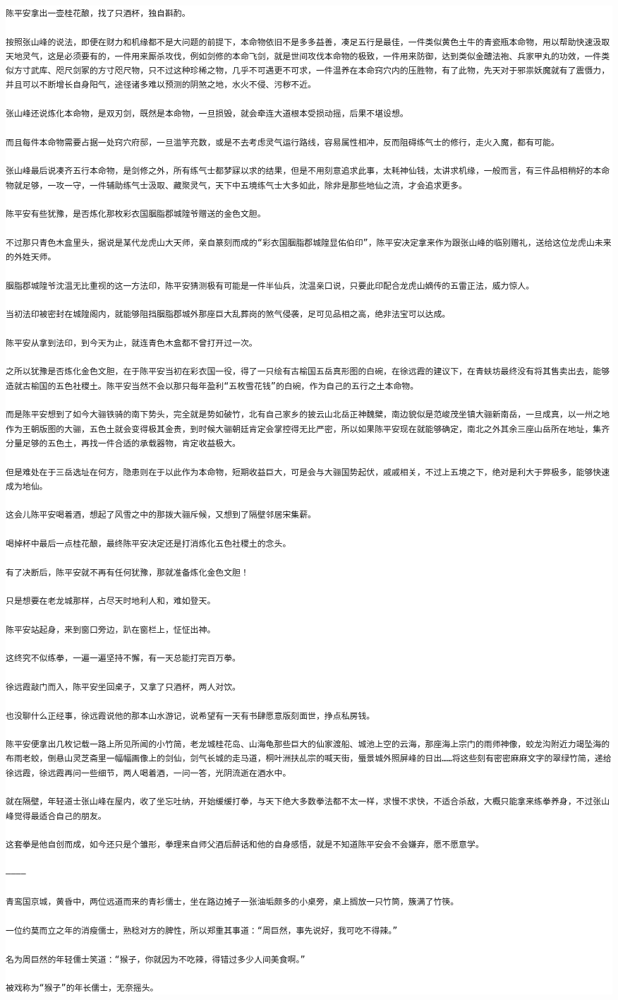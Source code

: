     陈平安拿出一壶桂花酿，找了只酒杯，独自斟酌。

    按照张山峰的说法，即便在财力和机缘都不是大问题的前提下，本命物依旧不是多多益善，凑足五行是最佳，一件类似黄色土牛的青瓷瓶本命物，用以帮助快速汲取天地灵气，这是必须要有的，一件用来厮杀攻伐，例如剑修的本命飞剑，就是世间攻伐本命物的极致，一件用来防御，达到类似金醴法袍、兵家甲丸的功效，一件类似方寸武库、咫尺剑冢的方寸咫尺物，只不过这种珍稀之物，几乎不可遇更不可求，一件温养在本命窍穴内的压胜物，有了此物，先天对于邪祟妖魔就有了震慑力，并且可以不断增长自身阳气，途径诸多难以预测的阴煞之地，水火不侵、污秽不近。

    张山峰还说炼化本命物，是双刃剑，既然是本命物，一旦损毁，就会牵连大道根本受损动摇，后果不堪设想。

    而且每件本命物需要占据一处窍穴府邸，一旦滥竽充数，或是不去考虑灵气运行路线，容易属性相冲，反而阻碍练气士的修行，走火入魔，都有可能。

    张山峰最后说凑齐五行本命物，是剑修之外，所有练气士都梦寐以求的结果，但是不用刻意追求此事，太耗神仙钱，太讲求机缘，一般而言，有三件品相稍好的本命物就足够，一攻一守，一件辅助练气士汲取、藏聚灵气，天下中五境练气士大多如此，除非是那些地仙之流，才会追求更多。

    陈平安有些犹豫，是否炼化那枚彩衣国胭脂郡城隍爷赠送的金色文胆。

    不过那只青色木盒里头，据说是某代龙虎山大天师，亲自篆刻而成的“彩衣国胭脂郡城隍显佑伯印”，陈平安决定拿来作为跟张山峰的临别赠礼，送给这位龙虎山未来的外姓天师。

    胭脂郡城隍爷沈温无比重视的这一方法印，陈平安猜测极有可能是一件半仙兵，沈温亲口说，只要此印配合龙虎山嫡传的五雷正法，威力惊人。

    当初法印被密封在城隍阁内，就能够阻挡胭脂郡城外那座巨大乱葬岗的煞气侵袭，足可见品相之高，绝非法宝可以达成。

    陈平安从拿到法印，到今天为止，就连青色木盒都不曾打开过一次。

    之所以犹豫是否炼化金色文胆，在于陈平安当初在彩衣国一役，得了一只绘有古榆国五岳真形图的白碗，在徐远霞的建议下，在青蚨坊最终没有将其售卖出去，能够造就古榆国的五色社稷土。陈平安当然不会以那只每年盈利“五枚雪花钱”的白碗，作为自己的五行之土本命物。

    而是陈平安想到了如今大骊铁骑的南下势头，完全就是势如破竹，北有自己家乡的披云山北岳正神魏檗，南边貌似是范峻茂坐镇大骊新南岳，一旦成真，以一州之地作为王朝版图的大骊，五色土就会变得极其金贵，到时候大骊朝廷肯定会掌控得无比严密，所以如果陈平安现在就能够确定，南北之外其余三座山岳所在地址，集齐分量足够的五色土，再找一件合适的承载器物，肯定收益极大。

    但是难处在于三岳选址在何方，隐患则在于以此作为本命物，短期收益巨大，可是会与大骊国势起伏，戚戚相关，不过上五境之下，绝对是利大于弊极多，能够快速成为地仙。

    这会儿陈平安喝着酒，想起了风雪之中的那拨大骊斥候，又想到了隔壁邻居宋集薪。

    喝掉杯中最后一点桂花酿，最终陈平安决定还是打消炼化五色社稷土的念头。

    有了决断后，陈平安就不再有任何犹豫，那就准备炼化金色文胆！

    只是想要在老龙城那样，占尽天时地利人和，难如登天。

    陈平安站起身，来到窗口旁边，趴在窗栏上，怔怔出神。

    这终究不似练拳，一遍一遍坚持不懈，有一天总能打完百万拳。

    徐远霞敲门而入，陈平安坐回桌子，又拿了只酒杯，两人对饮。

    也没聊什么正经事，徐远霞说他的那本山水游记，说希望有一天有书肆愿意版刻面世，挣点私房钱。

    陈平安便拿出几枚记载一路上所见所闻的小竹简，老龙城桂花岛、山海龟那些巨大的仙家渡船、城池上空的云海，那座海上宗门的雨师神像，蛟龙沟附近力竭坠海的布雨老蛟，倒悬山灵芝斋里一幅幅画像上的剑仙，剑气长城的走马道，桐叶洲扶乩宗的喊天街，蜃景城外照屏峰的日出……将这些刻有密密麻麻文字的翠绿竹简，递给徐远霞，徐远霞再问一些细节，两人喝着酒，一问一答，光阴流逝在酒水中。

    就在隔壁，年轻道士张山峰在屋内，收了坐忘吐纳，开始缓缓打拳，与天下绝大多数拳法都不太一样，求慢不求快，不适合杀敌，大概只能拿来练拳养身，不过张山峰觉得最适合自己的朋友。

    这套拳是他自创而成，如今还只是个雏形，拳理来自师父酒后醉话和他的自身感悟，就是不知道陈平安会不会嫌弃，愿不愿意学。

    ————

    青鸾国京城，黄昏中，两位远道而来的青衫儒士，坐在路边摊子一张油垢颇多的小桌旁，桌上搁放一只竹筒，簇满了竹筷。

    一位约莫而立之年的消瘦儒士，熟稔对方的脾性，所以郑重其事道：“周巨然，事先说好，我可吃不得辣。”

    名为周巨然的年轻儒士笑道：“猴子，你就因为不吃辣，得错过多少人间美食啊。”

    被戏称为“猴子”的年长儒士，无奈摇头。

